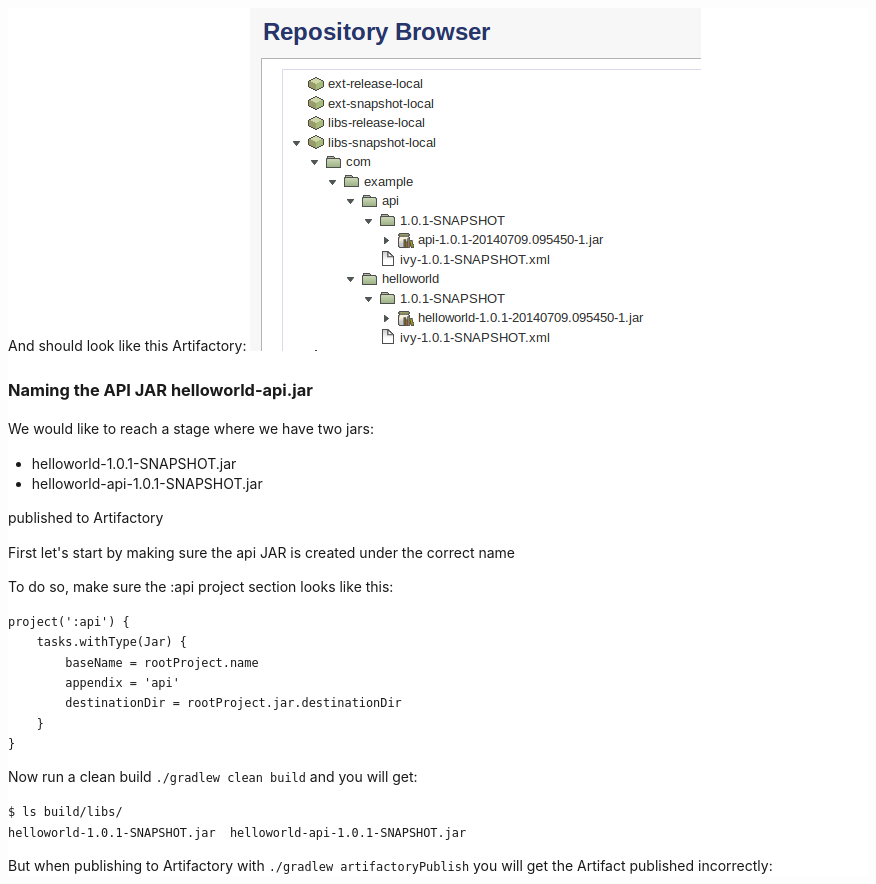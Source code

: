 And should look like this Artifactory:
![](./doc/pics/gradle-artifactory-publish.png)

### Naming the API JAR helloworld-api.jar
We would like to reach a stage where we have two jars:

* helloworld-1.0.1-SNAPSHOT.jar
* helloworld-api-1.0.1-SNAPSHOT.jar

published to Artifactory

First let's start by making sure the api JAR is created under the correct name

To do so, make sure the :api project section looks like this:

```
project(':api') {
    tasks.withType(Jar) {
        baseName = rootProject.name
        appendix = 'api'
        destinationDir = rootProject.jar.destinationDir
    }
}
```
Now run a clean build `./gradlew clean build` and you will get:

```
$ ls build/libs/
helloworld-1.0.1-SNAPSHOT.jar  helloworld-api-1.0.1-SNAPSHOT.jar
```

But when publishing to Artifactory with `./gradlew artifactoryPublish` you will get the Artifact published incorrectly:
